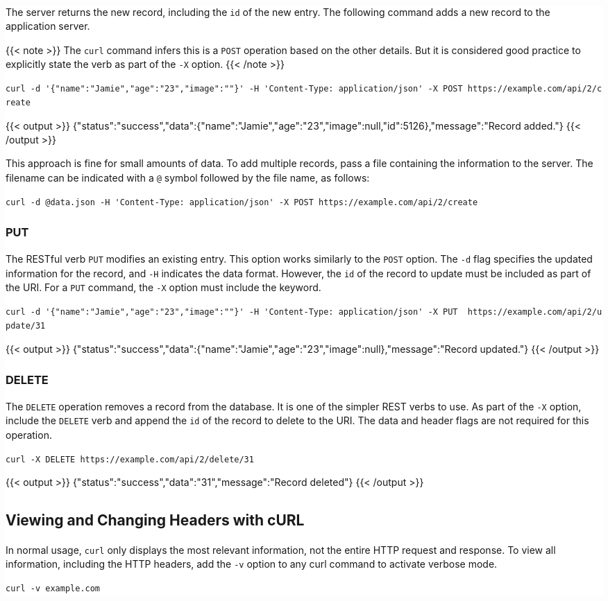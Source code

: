 The server returns the new record, including the `id` of the new entry. The following command adds a new record to the application server.

{{< note >}}
The `curl` command infers this is a `POST` operation based on the other details. But it is considered good practice to explicitly state the verb as part of the `-X` option.
{{< /note >}}

    curl -d '{"name":"Jamie","age":"23","image":""}' -H 'Content-Type: application/json' -X POST https://example.com/api/2/create

{{< output >}}
{"status":"success","data":{"name":"Jamie","age":"23","image":null,"id":5126},"message":"Record added."}
{{< /output >}}

This approach is fine for small amounts of data. To add multiple records, pass a file containing the information to the server. The filename can be indicated with a `@` symbol followed by the file name, as follows:

    curl -d @data.json -H 'Content-Type: application/json' -X POST https://example.com/api/2/create

### PUT

The RESTful verb `PUT` modifies an existing entry. This option works similarly to the `POST` option. The `-d` flag specifies the updated information for the record, and `-H` indicates the data format. However, the `id` of the record to update must be included as part of the URI. For a `PUT` command, the `-X` option must include the keyword.

    curl -d '{"name":"Jamie","age":"23","image":""}' -H 'Content-Type: application/json' -X PUT  https://example.com/api/2/update/31

{{< output >}}
{"status":"success","data":{"name":"Jamie","age":"23","image":null},"message":"Record updated."}
{{< /output >}}

### DELETE

The `DELETE` operation removes a record from the database. It is one of the simpler REST verbs to use. As part of the `-X` option, include the `DELETE` verb and append the `id` of the record to delete to the URI. The data and header flags are not required for this operation.

    curl -X DELETE https://example.com/api/2/delete/31

{{< output >}}
{"status":"success","data":"31","message":"Record deleted"}
{{< /output >}}

## Viewing and Changing Headers with cURL

In normal usage, `curl` only displays the most relevant information, not the entire HTTP request and response. To view all information, including the HTTP headers, add the `-v` option to any curl command to activate verbose mode.

    curl -v example.com
